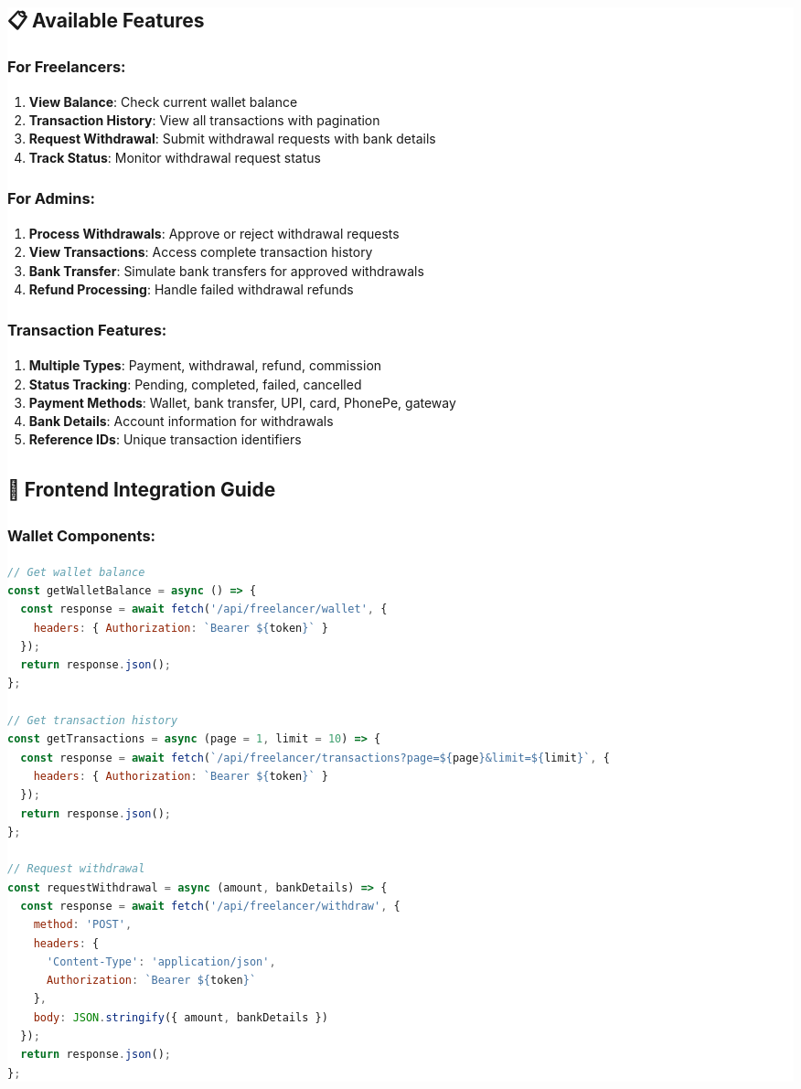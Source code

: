 ## 📋 **Available Features**

### **For Freelancers:**
1. **View Balance**: Check current wallet balance
2. **Transaction History**: View all transactions with pagination
3. **Request Withdrawal**: Submit withdrawal requests with bank details
4. **Track Status**: Monitor withdrawal request status

### **For Admins:**
1. **Process Withdrawals**: Approve or reject withdrawal requests
2. **View Transactions**: Access complete transaction history
3. **Bank Transfer**: Simulate bank transfers for approved withdrawals
4. **Refund Processing**: Handle failed withdrawal refunds

### **Transaction Features:**
1. **Multiple Types**: Payment, withdrawal, refund, commission
2. **Status Tracking**: Pending, completed, failed, cancelled
3. **Payment Methods**: Wallet, bank transfer, UPI, card, PhonePe, gateway
4. **Bank Details**: Account information for withdrawals
5. **Reference IDs**: Unique transaction identifiers

## 🔧 **Frontend Integration Guide**

### **Wallet Components:**
```javascript
// Get wallet balance
const getWalletBalance = async () => {
  const response = await fetch('/api/freelancer/wallet', {
    headers: { Authorization: `Bearer ${token}` }
  });
  return response.json();
};

// Get transaction history
const getTransactions = async (page = 1, limit = 10) => {
  const response = await fetch(`/api/freelancer/transactions?page=${page}&limit=${limit}`, {
    headers: { Authorization: `Bearer ${token}` }
  });
  return response.json();
};

// Request withdrawal
const requestWithdrawal = async (amount, bankDetails) => {
  const response = await fetch('/api/freelancer/withdraw', {
    method: 'POST',
    headers: { 
      'Content-Type': 'application/json',
      Authorization: `Bearer ${token}`
    },
    body: JSON.stringify({ amount, bankDetails })
  });
  return response.json();
};
```
